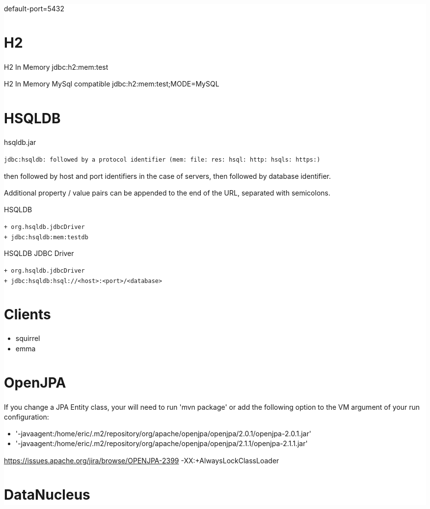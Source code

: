 default-port=5432

# H2

H2 In Memory
jdbc:h2:mem:test

H2 In Memory MySql compatible
jdbc:h2:mem:test;MODE=MySQL

# HSQLDB

hsqldb.jar

```
jdbc:hsqldb: followed by a protocol identifier (mem: file: res: hsql: http: hsqls: https:) 
```

then followed by host and port identifiers in the case of servers, then followed by database identifier. 

Additional property / value pairs can be appended to the end of the URL, separated with semicolons.

HSQLDB

```
+ org.hsqldb.jdbcDriver
+ jdbc:hsqldb:mem:testdb
```

HSQLDB JDBC Driver

```
+ org.hsqldb.jdbcDriver
+ jdbc:hsqldb:hsql://<host>:<port>/<database>
```

# Clients

+ squirrel
+ emma

# OpenJPA

If you change a JPA Entity class, your will need to run 'mvn package' or add the following option to the VM argument of your run configuration:

+ '-javaagent:/home/eric/.m2/repository/org/apache/openjpa/openjpa/2.0.1/openjpa-2.0.1.jar'
+ '-javaagent:/home/eric/.m2/repository/org/apache/openjpa/openjpa/2.1.1/openjpa-2.1.1.jar'

https://issues.apache.org/jira/browse/OPENJPA-2399
-XX:+AlwaysLockClassLoader
 
# DataNucleus
